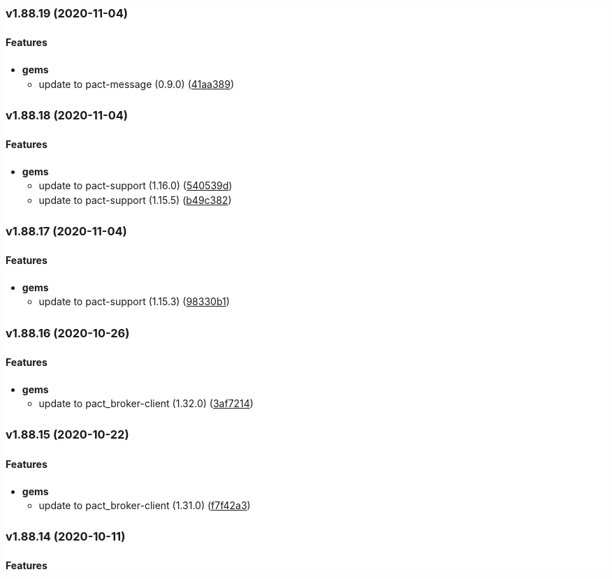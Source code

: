 
<a name="v1.88.19"></a>
### v1.88.19 (2020-11-04)


#### Features

* **gems**
  * update to pact-message (0.9.0)	 ([41aa389](/../../commit/41aa389))


<a name="v1.88.18"></a>
### v1.88.18 (2020-11-04)


#### Features

* **gems**
  * update to pact-support (1.16.0)	 ([540539d](/../../commit/540539d))
  * update to pact-support (1.15.5)	 ([b49c382](/../../commit/b49c382))


<a name="v1.88.17"></a>
### v1.88.17 (2020-11-04)


#### Features

* **gems**
  * update to pact-support (1.15.3)	 ([98330b1](/../../commit/98330b1))


<a name="v1.88.16"></a>
### v1.88.16 (2020-10-26)


#### Features

* **gems**
  * update to pact_broker-client (1.32.0)	 ([3af7214](/../../commit/3af7214))


<a name="v1.88.15"></a>
### v1.88.15 (2020-10-22)


#### Features

* **gems**
  * update to pact_broker-client (1.31.0)	 ([f7f42a3](/../../commit/f7f42a3))


<a name="v1.88.14"></a>
### v1.88.14 (2020-10-11)


#### Features
